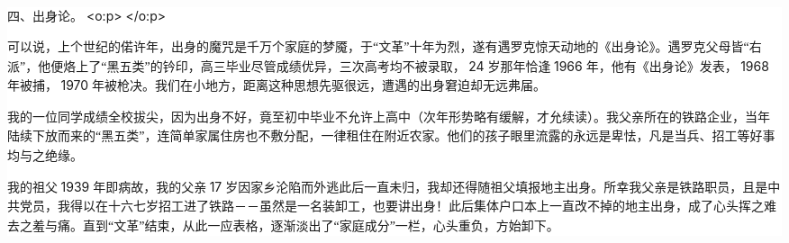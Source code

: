    四、出身论。
  </span>
  <o:p>
  </o:p>
 </p>
 <p class="MsoNormal">
  <span lang="ZH-CN" style="font-family:宋体;mso-ascii-font-family:
Calibri;mso-ascii-theme-font:minor-latin;mso-fareast-font-family:宋体;mso-fareast-theme-font:
minor-fareast">
   可以说，上个世纪的偌许年，出身的魔咒是千万个家庭的梦魇，于“文革”十年为烈，遂有遇罗克惊天动地的《出身论》。遇罗克父母皆“右派”，他便烙上了“黑五类”的钤印，高三毕业尽管成绩优异，三次高考均不被录取，
  </span>
  24
  <span lang="ZH-CN" style="font-family:宋体;mso-ascii-font-family:Calibri;mso-ascii-theme-font:
minor-latin;mso-fareast-font-family:宋体;mso-fareast-theme-font:minor-fareast">
   岁那年恰逢
  </span>
  1966
  <span lang="ZH-CN" style="font-family:宋体;mso-ascii-font-family:Calibri;mso-ascii-theme-font:
minor-latin;mso-fareast-font-family:宋体;mso-fareast-theme-font:minor-fareast">
   年，他有《出身论》发表，
  </span>
  1968
  <span lang="ZH-CN" style="font-family:宋体;mso-ascii-font-family:Calibri;mso-ascii-theme-font:
minor-latin;mso-fareast-font-family:宋体;mso-fareast-theme-font:minor-fareast">
   年被捕，
  </span>
  1970
  <span lang="ZH-CN" style="font-family:宋体;mso-ascii-font-family:Calibri;mso-ascii-theme-font:
minor-latin;mso-fareast-font-family:宋体;mso-fareast-theme-font:minor-fareast">
   年被枪决。我们在小地方，距离这种思想先驱很远，遭遇的出身窘迫却无远弗届。
  </span>
  <o:p>
  </o:p>
 </p>
 <p class="MsoNormal">
  <span lang="ZH-CN" style="font-family:宋体;mso-ascii-font-family:
Calibri;mso-ascii-theme-font:minor-latin;mso-fareast-font-family:宋体;mso-fareast-theme-font:
minor-fareast">
   我的一位同学成绩全校拔尖，因为出身不好，竟至初中毕业不允许上高中（次年形势略有缓解，才允续读）。我父亲所在的铁路企业，当年陆续下放而来的“黑五类”，连简单家属住房也不敷分配，一律租住在附近农家。他们的孩子眼里流露的永远是卑怯，凡是当兵、招工等好事均与之绝缘。
  </span>
  <o:p>
  </o:p>
 </p>
 <p class="MsoNormal">
  <span lang="ZH-CN" style="font-family:宋体;mso-ascii-font-family:
Calibri;mso-ascii-theme-font:minor-latin;mso-fareast-font-family:宋体;mso-fareast-theme-font:
minor-fareast">
   我的祖父
  </span>
  1939
  <span lang="ZH-CN" style="font-family:宋体;
mso-ascii-font-family:Calibri;mso-ascii-theme-font:minor-latin;mso-fareast-font-family:
宋体;mso-fareast-theme-font:minor-fareast">
   年即病故，我的父亲
  </span>
  17
  <span lang="ZH-CN" style="font-family:宋体;mso-ascii-font-family:Calibri;mso-ascii-theme-font:minor-latin;
mso-fareast-font-family:宋体;mso-fareast-theme-font:minor-fareast">
   岁因家乡沦陷而外逃此后一直未归，我却还得随祖父填报地主出身。所幸我父亲是铁路职员，且是中共党员，我得以在十六七岁招工进了铁路－－虽然是一名装卸工，也要讲出身！此后集体户口本上一直改不掉的地主出身，成了心头挥之难去之羞与痛。直到“文革”结束，从此一应表格，逐渐淡出了“家庭成分”一栏，心头重负，方始卸下。
  </span>